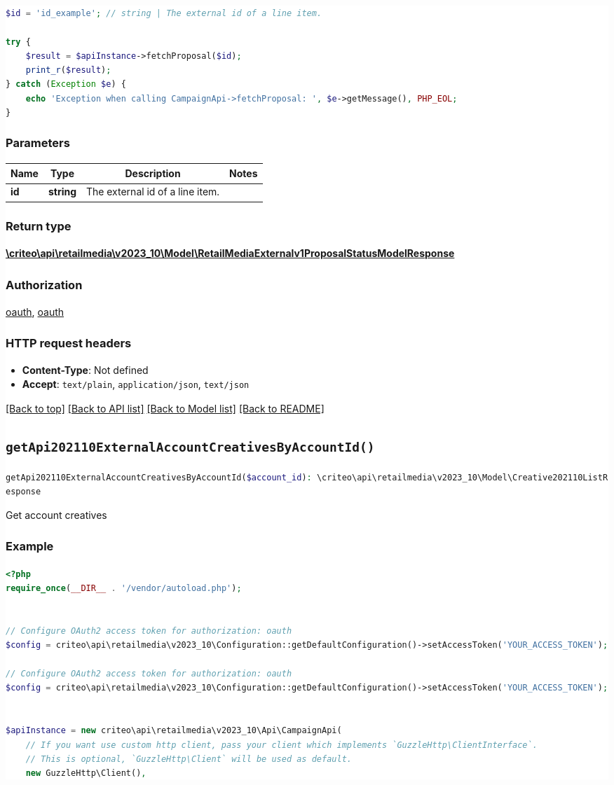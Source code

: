 ```php
$id = 'id_example'; // string | The external id of a line item.

try {
    $result = $apiInstance->fetchProposal($id);
    print_r($result);
} catch (Exception $e) {
    echo 'Exception when calling CampaignApi->fetchProposal: ', $e->getMessage(), PHP_EOL;
}
```

### Parameters

| Name | Type | Description  | Notes |
| ------------- | ------------- | ------------- | ------------- |
| **id** | **string**| The external id of a line item. | |

### Return type

[**\criteo\api\retailmedia\v2023_10\Model\RetailMediaExternalv1ProposalStatusModelResponse**](../Model/RetailMediaExternalv1ProposalStatusModelResponse.md)

### Authorization

[oauth](../../README.md#oauth), [oauth](../../README.md#oauth)

### HTTP request headers

- **Content-Type**: Not defined
- **Accept**: `text/plain`, `application/json`, `text/json`

[[Back to top]](#) [[Back to API list]](../../README.md#endpoints)
[[Back to Model list]](../../README.md#models)
[[Back to README]](../../README.md)

## `getApi202110ExternalAccountCreativesByAccountId()`

```php
getApi202110ExternalAccountCreativesByAccountId($account_id): \criteo\api\retailmedia\v2023_10\Model\Creative202110ListResponse
```



Get account creatives

### Example

```php
<?php
require_once(__DIR__ . '/vendor/autoload.php');


// Configure OAuth2 access token for authorization: oauth
$config = criteo\api\retailmedia\v2023_10\Configuration::getDefaultConfiguration()->setAccessToken('YOUR_ACCESS_TOKEN');

// Configure OAuth2 access token for authorization: oauth
$config = criteo\api\retailmedia\v2023_10\Configuration::getDefaultConfiguration()->setAccessToken('YOUR_ACCESS_TOKEN');


$apiInstance = new criteo\api\retailmedia\v2023_10\Api\CampaignApi(
    // If you want use custom http client, pass your client which implements `GuzzleHttp\ClientInterface`.
    // This is optional, `GuzzleHttp\Client` will be used as default.
    new GuzzleHttp\Client(),
```